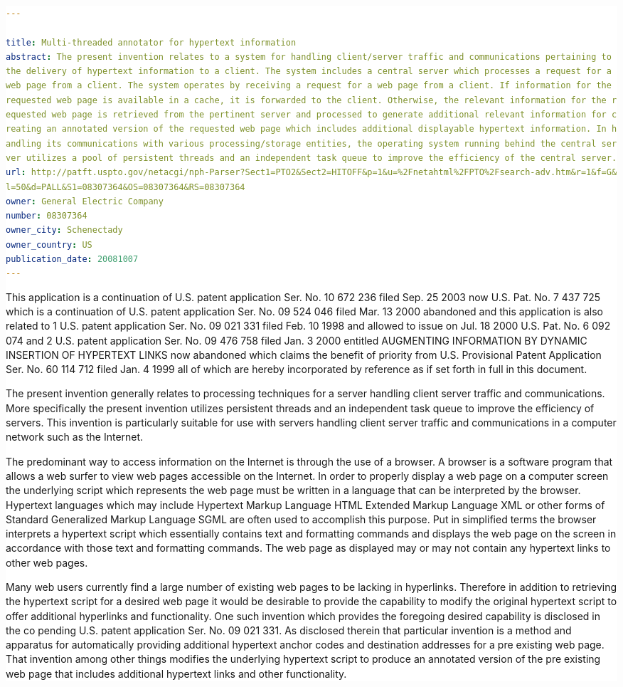 ```yaml
---

title: Multi-threaded annotator for hypertext information
abstract: The present invention relates to a system for handling client/server traffic and communications pertaining to the delivery of hypertext information to a client. The system includes a central server which processes a request for a web page from a client. The system operates by receiving a request for a web page from a client. If information for the requested web page is available in a cache, it is forwarded to the client. Otherwise, the relevant information for the requested web page is retrieved from the pertinent server and processed to generate additional relevant information for creating an annotated version of the requested web page which includes additional displayable hypertext information. In handling its communications with various processing/storage entities, the operating system running behind the central server utilizes a pool of persistent threads and an independent task queue to improve the efficiency of the central server.
url: http://patft.uspto.gov/netacgi/nph-Parser?Sect1=PTO2&Sect2=HITOFF&p=1&u=%2Fnetahtml%2FPTO%2Fsearch-adv.htm&r=1&f=G&l=50&d=PALL&S1=08307364&OS=08307364&RS=08307364
owner: General Electric Company
number: 08307364
owner_city: Schenectady
owner_country: US
publication_date: 20081007
---
```

This application is a continuation of U.S. patent application Ser. No. 10 672 236 filed Sep. 25 2003 now U.S. Pat. No. 7 437 725 which is a continuation of U.S. patent application Ser. No. 09 524 046 filed Mar. 13 2000 abandoned and this application is also related to 1 U.S. patent application Ser. No. 09 021 331 filed Feb. 10 1998 and allowed to issue on Jul. 18 2000 U.S. Pat. No. 6 092 074 and 2 U.S. patent application Ser. No. 09 476 758 filed Jan. 3 2000 entitled AUGMENTING INFORMATION BY DYNAMIC INSERTION OF HYPERTEXT LINKS now abandoned which claims the benefit of priority from U.S. Provisional Patent Application Ser. No. 60 114 712 filed Jan. 4 1999 all of which are hereby incorporated by reference as if set forth in full in this document.

The present invention generally relates to processing techniques for a server handling client server traffic and communications. More specifically the present invention utilizes persistent threads and an independent task queue to improve the efficiency of servers. This invention is particularly suitable for use with servers handling client server traffic and communications in a computer network such as the Internet.

The predominant way to access information on the Internet is through the use of a browser. A browser is a software program that allows a web surfer to view web pages accessible on the Internet. In order to properly display a web page on a computer screen the underlying script which represents the web page must be written in a language that can be interpreted by the browser. Hypertext languages which may include Hypertext Markup Language HTML Extended Markup Language XML or other forms of Standard Generalized Markup Language SGML are often used to accomplish this purpose. Put in simplified terms the browser interprets a hypertext script which essentially contains text and formatting commands and displays the web page on the screen in accordance with those text and formatting commands. The web page as displayed may or may not contain any hypertext links to other web pages.

Many web users currently find a large number of existing web pages to be lacking in hyperlinks. Therefore in addition to retrieving the hypertext script for a desired web page it would be desirable to provide the capability to modify the original hypertext script to offer additional hyperlinks and functionality. One such invention which provides the foregoing desired capability is disclosed in the co pending U.S. patent application Ser. No. 09 021 331. As disclosed therein that particular invention is a method and apparatus for automatically providing additional hypertext anchor codes and destination addresses for a pre existing web page. That invention among other things modifies the underlying hypertext script to produce an annotated version of the pre existing web page that includes additional hypertext links and other functionality.
